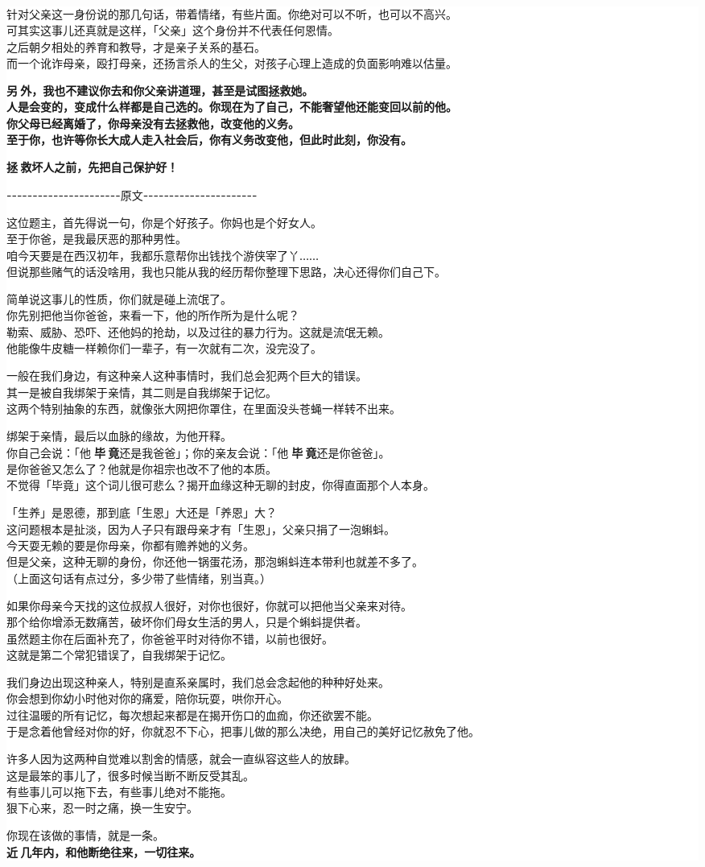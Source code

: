 针对父亲这一身份说的那几句话，带着情绪，有些片面。你绝对可以不听，也可以不高兴。  
可其实这事儿还真就是这样，「父亲」这个身份并不代表任何恩情。  
之后朝夕相处的养育和教导，才是亲子关系的基石。  
而一个讹诈母亲，殴打母亲，还扬言杀人的生父，对孩子心理上造成的负面影响难以估量。  
  
 **另 外，我也不建议你去和你父亲讲道理，甚至是试图拯救她。  
人是会变的，变成什么样都是自己选的。你现在为了自己，不能奢望他还能变回以前的他。  
你父母已经离婚了，你母亲没有去拯救他，改变他的义务。  
至于你，也许等你长大成人走入社会后，你有义务改变他，但此时此刻，你没有。**  
  
 **拯 救坏人之前，先把自己保护好！**  
  
----------------------原文----------------------  
  
这位题主，首先得说一句，你是个好孩子。你妈也是个好女人。  
至于你爸，是我最厌恶的那种男性。  
咱今天要是在西汉初年，我都乐意帮你出钱找个游侠宰了丫……  
但说那些赌气的话没啥用，我也只能从我的经历帮你整理下思路，决心还得你们自己下。  
  
简单说这事儿的性质，你们就是碰上流氓了。  
你先别把他当你爸爸，来看一下，他的所作所为是什么呢？  
勒索、威胁、恐吓、还他妈的抢劫，以及过往的暴力行为。这就是流氓无赖。  
他能像牛皮糖一样赖你们一辈子，有一次就有二次，没完没了。  
  
一般在我们身边，有这种亲人这种事情时，我们总会犯两个巨大的错误。  
其一是被自我绑架于亲情，其二则是自我绑架于记忆。  
这两个特别抽象的东西，就像张大网把你罩住，在里面没头苍蝇一样转不出来。  
  
绑架于亲情，最后以血脉的缘故，为他开释。  
你自己会说：「他 **毕 竟**还是我爸爸」；你的亲友会说：「他 **毕 竟**还是你爸爸」。  
是你爸爸又怎么了？他就是你祖宗也改不了他的本质。  
不觉得「毕竟」这个词儿很可悲么？揭开血缘这种无聊的封皮，你得直面那个人本身。  
  
「生养」是恩德，那到底「生恩」大还是「养恩」大？  
这问题根本是扯淡，因为人子只有跟母亲才有「生恩」，父亲只捐了一泡蝌蚪。  
今天耍无赖的要是你母亲，你都有赡养她的义务。  
但是父亲，这种无聊的身份，你还他一锅蛋花汤，那泡蝌蚪连本带利也就差不多了。  
（上面这句话有点过分，多少带了些情绪，别当真。）  
  
如果你母亲今天找的这位叔叔人很好，对你也很好，你就可以把他当父亲来对待。  
那个给你增添无数痛苦，破坏你们母女生活的男人，只是个蝌蚪提供者。  
虽然题主你在后面补充了，你爸爸平时对待你不错，以前也很好。  
这就是第二个常犯错误了，自我绑架于记忆。  
  
我们身边出现这种亲人，特别是直系亲属时，我们总会念起他的种种好处来。  
你会想到你幼小时他对你的痛爱，陪你玩耍，哄你开心。  
过往温暖的所有记忆，每次想起来都是在揭开伤口的血痂，你还欲罢不能。  
于是念着他曾经对你的好，你就忍不下心，把事儿做的那么决绝，用自己的美好记忆赦免了他。  
  
许多人因为这两种自觉难以割舍的情感，就会一直纵容这些人的放肆。  
这是最笨的事儿了，很多时候当断不断反受其乱。  
有些事儿可以拖下去，有些事儿绝对不能拖。  
狠下心来，忍一时之痛，换一生安宁。  
  
你现在该做的事情，就是一条。  
 **近 几年内，和他断绝往来，一切往来。**  
  